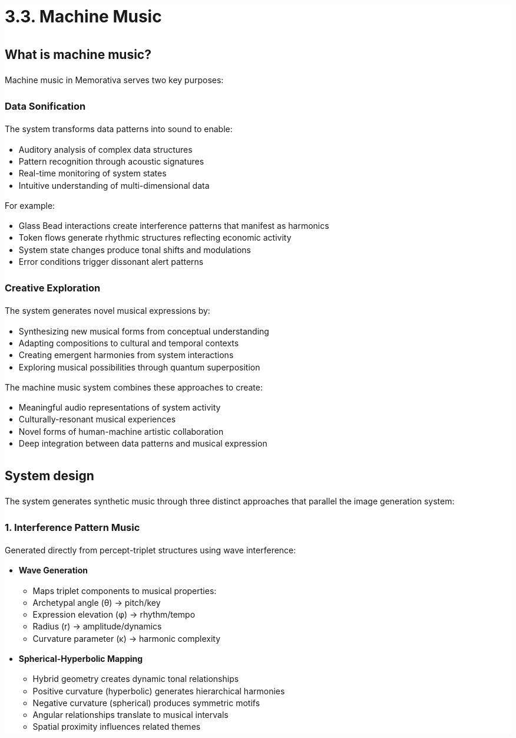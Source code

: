 # 3.3. Machine Music

## What is machine music?

Machine music in Memorativa serves two key purposes:

### Data Sonification
The system transforms data patterns into sound to enable:
- Auditory analysis of complex data structures
- Pattern recognition through acoustic signatures
- Real-time monitoring of system states
- Intuitive understanding of multi-dimensional data

For example:
- Glass Bead interactions create interference patterns that manifest as harmonics
- Token flows generate rhythmic structures reflecting economic activity
- System state changes produce tonal shifts and modulations
- Error conditions trigger dissonant alert patterns

### Creative Exploration
The system generates novel musical expressions by:
- Synthesizing new musical forms from conceptual understanding
- Adapting compositions to cultural and temporal contexts
- Creating emergent harmonies from system interactions
- Exploring musical possibilities through quantum superposition

The machine music system combines these approaches to create:
- Meaningful audio representations of system activity
- Culturally-resonant musical experiences
- Novel forms of human-machine artistic collaboration
- Deep integration between data patterns and musical expression

## System design

The system generates synthetic music through three distinct approaches that parallel the image generation system:

### 1. Interference Pattern Music

Generated directly from percept-triplet structures using wave interference:

- **Wave Generation**
  - Maps triplet components to musical properties:
  - Archetypal angle (θ) → pitch/key
  - Expression elevation (φ) → rhythm/tempo
  - Radius (r) → amplitude/dynamics
  - Curvature parameter (κ) → harmonic complexity

- **Spherical-Hyperbolic Mapping**
  - Hybrid geometry creates dynamic tonal relationships
  - Positive curvature (hyperbolic) generates hierarchical harmonies
  - Negative curvature (spherical) produces symmetric motifs
  - Angular relationships translate to musical intervals
  - Spatial proximity influences related themes
